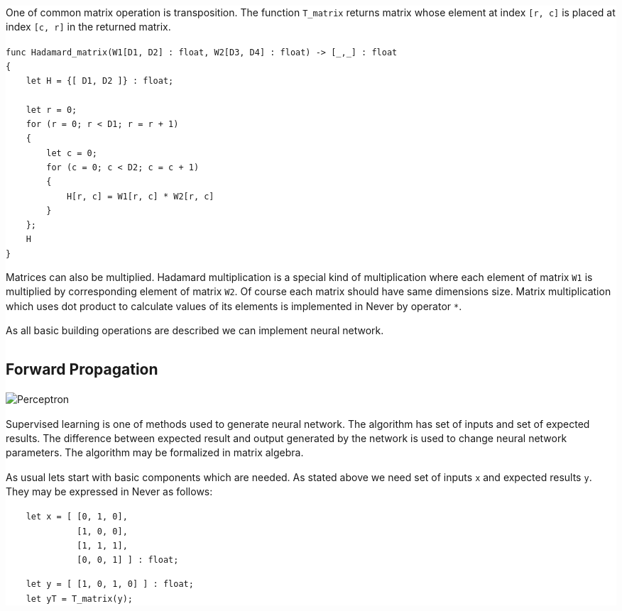 One of common matrix operation is transposition. The function ```T_matrix```
returns matrix whose element at index ```[r, c]``` is placed at index ```[c, r]```
in the returned matrix.

```never
func Hadamard_matrix(W1[D1, D2] : float, W2[D3, D4] : float) -> [_,_] : float
{
    let H = {[ D1, D2 ]} : float;
    
    let r = 0;
    for (r = 0; r < D1; r = r + 1)
    {
        let c = 0;
        for (c = 0; c < D2; c = c + 1)
        {
            H[r, c] = W1[r, c] * W2[r, c]
        }
    };
    H
}
```

Matrices can also be multiplied. Hadamard multiplication is a special kind
of multiplication where each element of matrix ```W1``` is multiplied
by corresponding element of matrix ```W2```. Of course each matrix should
have same dimensions size. Matrix multiplication which uses dot product
to calculate values of its elements is implemented in Never by operator ```*```. 

As all basic building operations are described we can implement neural network.

## Forward Propagation

![Perceptron][perceptron]

Supervised learning is one of methods used to generate neural network. The
algorithm has set of inputs and set of expected results. The difference between
expected result and output generated by the network is used to change neural
network parameters. The algorithm may be formalized in matrix algebra.

As usual lets start with basic components which are needed. As stated above
we need set of inputs ```x``` and expected results ```y```. They may be
expressed in Never as follows:

```never
    let x = [ [0, 1, 0],
              [1, 0, 0],
              [1, 1, 1],
              [0, 0, 1] ] : float;
```

```never
    let y = [ [1, 0, 1, 0] ] : float;
    let yT = T_matrix(y);
```


[perceptron]: perceptron.png "Perceptron"